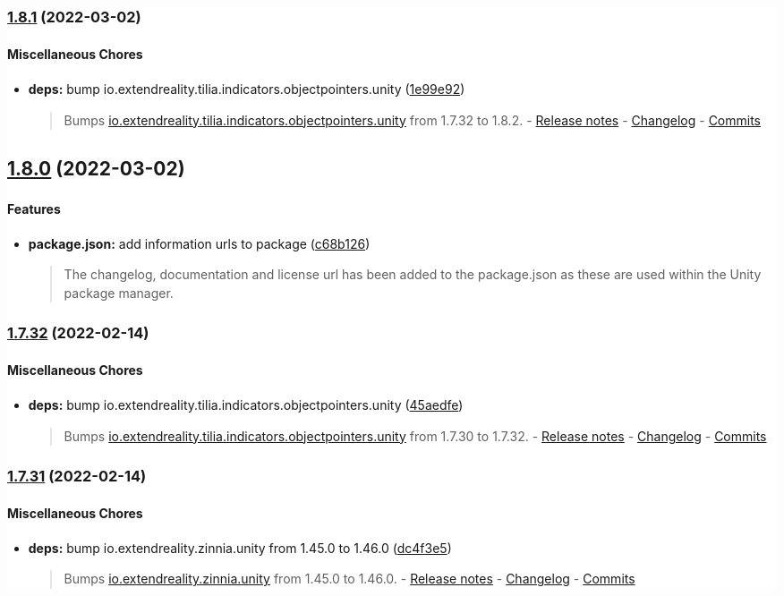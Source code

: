 ### [1.8.1](https://github.com/ExtendRealityLtd/Tilia.Indicators.SpatialTargets.Unity/compare/v1.8.0...v1.8.1) (2022-03-02)

#### Miscellaneous Chores

* **deps:** bump io.extendreality.tilia.indicators.objectpointers.unity ([1e99e92](https://github.com/ExtendRealityLtd/Tilia.Indicators.SpatialTargets.Unity/commit/1e99e9211bfd2d976e6017a446996d1a991b0129))
  > Bumps [io.extendreality.tilia.indicators.objectpointers.unity](https://github.com/ExtendRealityLtd/Tilia.Indicators.ObjectPointers.Unity) from 1.7.32 to 1.8.2. - [Release notes](https://github.com/ExtendRealityLtd/Tilia.Indicators.ObjectPointers.Unity/releases) - [Changelog](https://github.com/ExtendRealityLtd/Tilia.Indicators.ObjectPointers.Unity/blob/master/CHANGELOG.md) - [Commits](https://github.com/ExtendRealityLtd/Tilia.Indicators.ObjectPointers.Unity/compare/v1.7.32...v1.8.2)

## [1.8.0](https://github.com/ExtendRealityLtd/Tilia.Indicators.SpatialTargets.Unity/compare/v1.7.32...v1.8.0) (2022-03-02)

#### Features

* **package.json:** add information urls to package ([c68b126](https://github.com/ExtendRealityLtd/Tilia.Indicators.SpatialTargets.Unity/commit/c68b126a2b8e32e3fde259834e8fdfd539eee8d3))
  > The changelog, documentation and license url has been added to the package.json as these are used within the Unity package manager.

### [1.7.32](https://github.com/ExtendRealityLtd/Tilia.Indicators.SpatialTargets.Unity/compare/v1.7.31...v1.7.32) (2022-02-14)

#### Miscellaneous Chores

* **deps:** bump io.extendreality.tilia.indicators.objectpointers.unity ([45aedfe](https://github.com/ExtendRealityLtd/Tilia.Indicators.SpatialTargets.Unity/commit/45aedfef4579b9b67a94ba91e257378ff55ba8ab))
  > Bumps [io.extendreality.tilia.indicators.objectpointers.unity](https://github.com/ExtendRealityLtd/Tilia.Indicators.ObjectPointers.Unity) from 1.7.30 to 1.7.32. - [Release notes](https://github.com/ExtendRealityLtd/Tilia.Indicators.ObjectPointers.Unity/releases) - [Changelog](https://github.com/ExtendRealityLtd/Tilia.Indicators.ObjectPointers.Unity/blob/master/CHANGELOG.md) - [Commits](https://github.com/ExtendRealityLtd/Tilia.Indicators.ObjectPointers.Unity/compare/v1.7.30...v1.7.32)

### [1.7.31](https://github.com/ExtendRealityLtd/Tilia.Indicators.SpatialTargets.Unity/compare/v1.7.30...v1.7.31) (2022-02-14)

#### Miscellaneous Chores

* **deps:** bump io.extendreality.zinnia.unity from 1.45.0 to 1.46.0 ([dc4f3e5](https://github.com/ExtendRealityLtd/Tilia.Indicators.SpatialTargets.Unity/commit/dc4f3e51fa6b19dfa5b051158d5639ccca57e75e))
  > Bumps [io.extendreality.zinnia.unity](https://github.com/ExtendRealityLtd/Zinnia.Unity) from 1.45.0 to 1.46.0. - [Release notes](https://github.com/ExtendRealityLtd/Zinnia.Unity/releases) - [Changelog](https://github.com/ExtendRealityLtd/Zinnia.Unity/blob/master/CHANGELOG.md) - [Commits](https://github.com/ExtendRealityLtd/Zinnia.Unity/compare/v1.45.0...v1.46.0)

